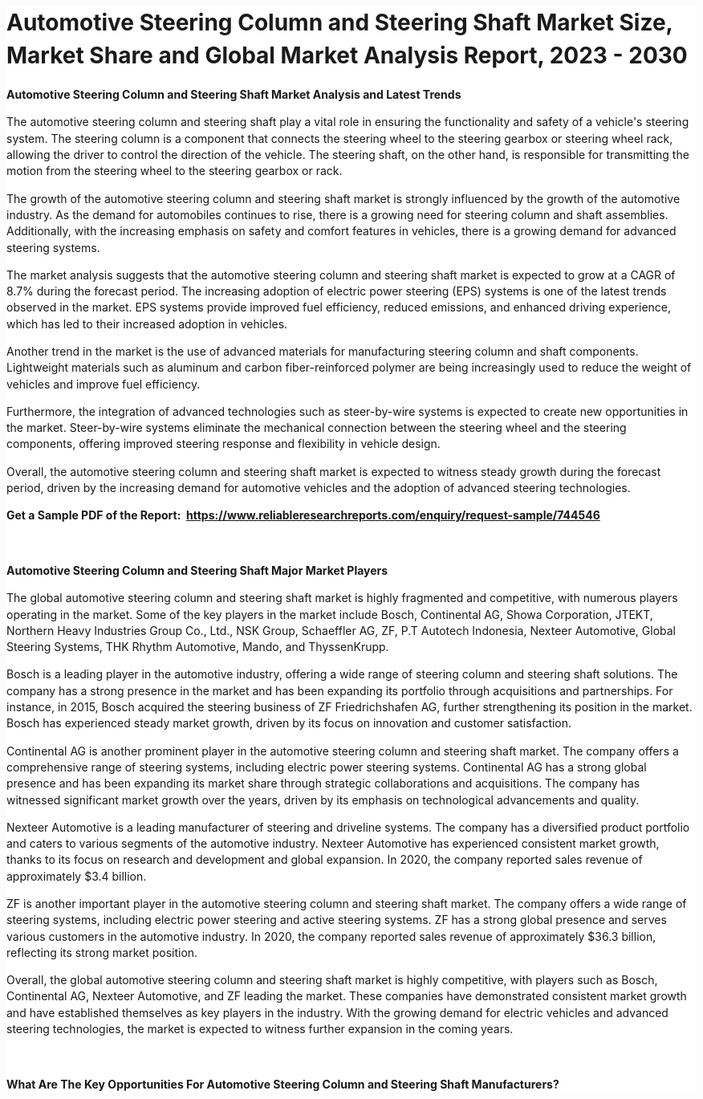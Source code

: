 <p><h1>Automotive Steering Column and Steering Shaft Market Size, Market Share and Global Market Analysis Report, 2023 - 2030</h1></p><p><strong>Automotive Steering Column and Steering Shaft Market Analysis and Latest Trends</strong></p>
<p><p>The automotive steering column and steering shaft play a vital role in ensuring the functionality and safety of a vehicle's steering system. The steering column is a component that connects the steering wheel to the steering gearbox or steering wheel rack, allowing the driver to control the direction of the vehicle. The steering shaft, on the other hand, is responsible for transmitting the motion from the steering wheel to the steering gearbox or rack.</p><p>The growth of the automotive steering column and steering shaft market is strongly influenced by the growth of the automotive industry. As the demand for automobiles continues to rise, there is a growing need for steering column and shaft assemblies. Additionally, with the increasing emphasis on safety and comfort features in vehicles, there is a growing demand for advanced steering systems.</p><p>The market analysis suggests that the automotive steering column and steering shaft market is expected to grow at a CAGR of 8.7% during the forecast period. The increasing adoption of electric power steering (EPS) systems is one of the latest trends observed in the market. EPS systems provide improved fuel efficiency, reduced emissions, and enhanced driving experience, which has led to their increased adoption in vehicles.</p><p>Another trend in the market is the use of advanced materials for manufacturing steering column and shaft components. Lightweight materials such as aluminum and carbon fiber-reinforced polymer are being increasingly used to reduce the weight of vehicles and improve fuel efficiency.</p><p>Furthermore, the integration of advanced technologies such as steer-by-wire systems is expected to create new opportunities in the market. Steer-by-wire systems eliminate the mechanical connection between the steering wheel and the steering components, offering improved steering response and flexibility in vehicle design.</p><p>Overall, the automotive steering column and steering shaft market is expected to witness steady growth during the forecast period, driven by the increasing demand for automotive vehicles and the adoption of advanced steering technologies.</p></p>
<p><strong>Get a Sample PDF of the Report:&nbsp; <a href="https://www.reliableresearchreports.com/enquiry/request-sample/744546">https://www.reliableresearchreports.com/enquiry/request-sample/744546</a></strong></p>
<p>&nbsp;</p>
<p><strong>Automotive Steering Column and Steering Shaft Major Market Players</strong></p>
<p><p>The global automotive steering column and steering shaft market is highly fragmented and competitive, with numerous players operating in the market. Some of the key players in the market include Bosch, Continental AG, Showa Corporation, JTEKT, Northern Heavy Industries Group Co., Ltd., NSK Group, Schaeffler AG, ZF, P.T Autotech Indonesia, Nexteer Automotive, Global Steering Systems, THK Rhythm Automotive, Mando, and ThyssenKrupp.</p><p>Bosch is a leading player in the automotive industry, offering a wide range of steering column and steering shaft solutions. The company has a strong presence in the market and has been expanding its portfolio through acquisitions and partnerships. For instance, in 2015, Bosch acquired the steering business of ZF Friedrichshafen AG, further strengthening its position in the market. Bosch has experienced steady market growth, driven by its focus on innovation and customer satisfaction.</p><p>Continental AG is another prominent player in the automotive steering column and steering shaft market. The company offers a comprehensive range of steering systems, including electric power steering systems. Continental AG has a strong global presence and has been expanding its market share through strategic collaborations and acquisitions. The company has witnessed significant market growth over the years, driven by its emphasis on technological advancements and quality.</p><p>Nexteer Automotive is a leading manufacturer of steering and driveline systems. The company has a diversified product portfolio and caters to various segments of the automotive industry. Nexteer Automotive has experienced consistent market growth, thanks to its focus on research and development and global expansion. In 2020, the company reported sales revenue of approximately $3.4 billion.</p><p>ZF is another important player in the automotive steering column and steering shaft market. The company offers a wide range of steering systems, including electric power steering and active steering systems. ZF has a strong global presence and serves various customers in the automotive industry. In 2020, the company reported sales revenue of approximately $36.3 billion, reflecting its strong market position.</p><p>Overall, the global automotive steering column and steering shaft market is highly competitive, with players such as Bosch, Continental AG, Nexteer Automotive, and ZF leading the market. These companies have demonstrated consistent market growth and have established themselves as key players in the industry. With the growing demand for electric vehicles and advanced steering technologies, the market is expected to witness further expansion in the coming years.</p></p>
<p>&nbsp;</p>
<p><strong>What Are The Key Opportunities For Automotive Steering Column and Steering Shaft Manufacturers?</strong></p>